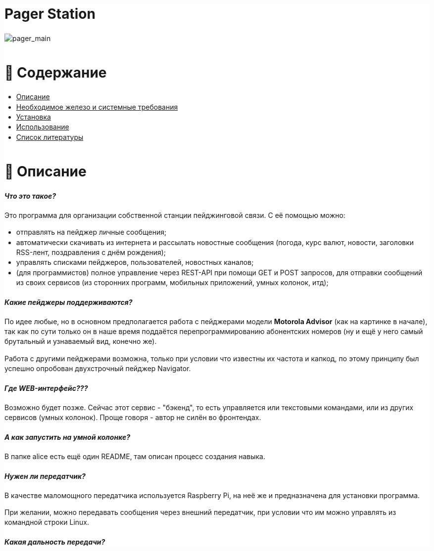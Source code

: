 
# Pager Station

![pager_main](docs/img/pager_main.png)

# 📑 Содержание

- [Описание](#-описание)
- [Необходимое железо и системные требования](#-необходимое-железо-и-системные-требования)
- [Установка](#-установка)
- [Использование](#-использование)
- [Список литературы](#-список-литературы)

# 📜 Описание

#### *Что это такое?*

Это программа для организации собственной станции пейджинговой связи. С её помощью можно:
- отправлять на пейджер личные сообщения;
- автоматически скачивать из интернета и рассылать новостные сообщения (погода, курс валют, новости, заголовки RSS-лент, поздравления с днём рождения);
- управлять списками пейджеров, пользователей, новостных каналов; 
- (для программистов) полное управление через REST-API при помощи GET и POST запросов, для отправки сообщений из своих сервисов (из сторонних программ, мобильных приложений, умных колонок, итд);

#### *Какие пейджеры поддерживаются?*

По идее любые, но в основном предполагается работа с пейджерами модели **Motorola Advisor** (как на картинке в начале), так как по сути только он в наше время поддаётся перепрограммированию абонентских номеров (ну и ещё у него самый брутальный и узнаваемый вид, конечно же).

Работа с другими пейджерами возможна, только при условии что известны их частота и капкод, по этому принципу был успешно опробован двухстрочный пейджер Navigator.

#### *Где WEB-интерфейс???*

Возможно будет позже. Сейчас этот сервис - "бэкенд", то есть управляется или текстовыми командами, или из других сервисов (умных колонок). Проще говоря - автор не силён во фронтендах.

#### *А как запустить на умной колонке?*

В папке alice есть ещё один README, там описан процесс создания навыка.

#### *Нужен ли передатчик?*

В качестве маломощного передатчика используется Raspberry Pi, на неё же и предназначена для установки программа. 

При желании, можно передавать сообщения через внешний передатчик, при условии что им можно управлять из командной строки Linux.

#### *Какая дальность передачи?*
